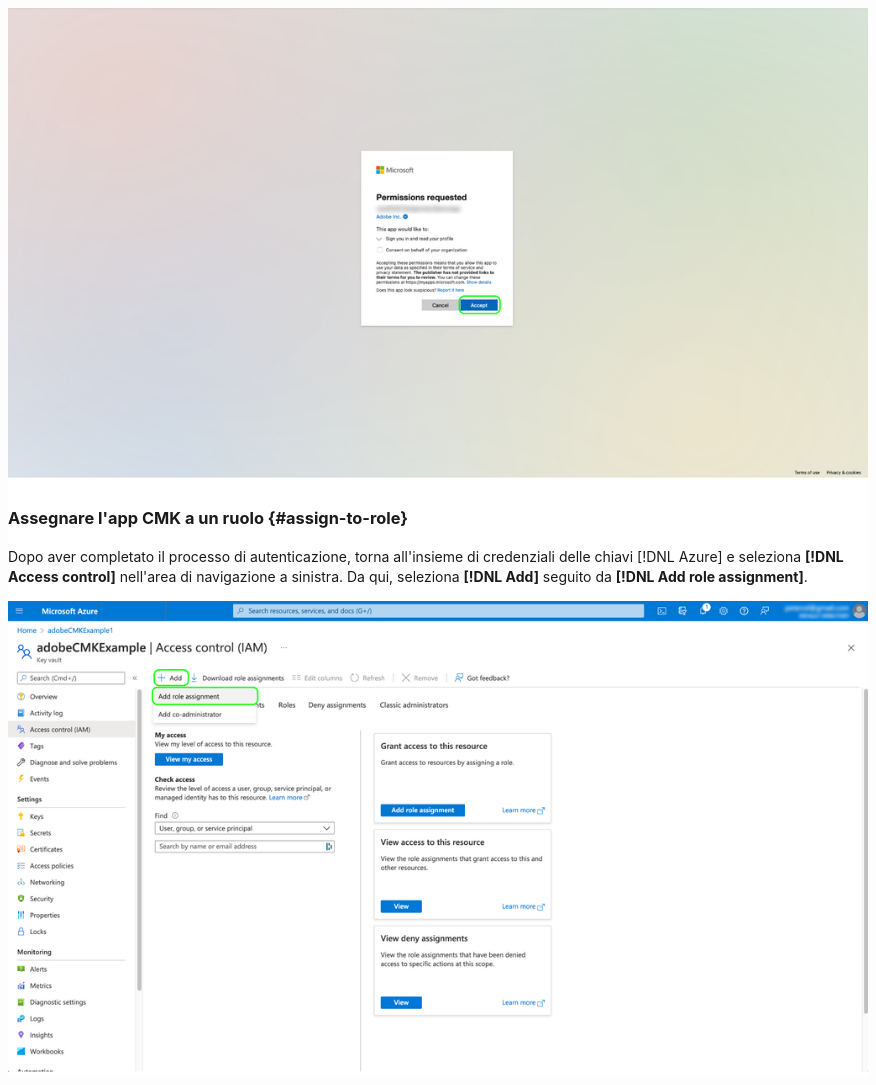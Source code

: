 ![Finestra di dialogo per la richiesta di autorizzazione di Microsoft con [!UICONTROL Accept] evidenziato.](../../../images/governance-privacy-security/customer-managed-keys/app-permission.png)

### Assegnare l&#39;app CMK a un ruolo {#assign-to-role}

Dopo aver completato il processo di autenticazione, torna all&#39;insieme di credenziali delle chiavi [!DNL Azure] e seleziona **[!DNL Access control]** nell&#39;area di navigazione a sinistra. Da qui, seleziona **[!DNL Add]** seguito da **[!DNL Add role assignment]**.

![Dashboard di Microsoft Azure con [!DNL Add] e [!DNL Add role assignment] evidenziati.](../../../images/governance-privacy-security/customer-managed-keys/add-role-assignment.png)
